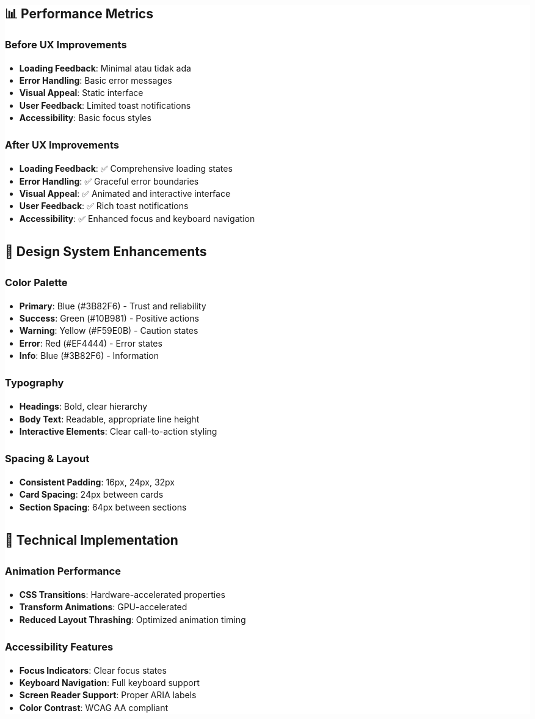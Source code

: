 ## 📊 Performance Metrics

### Before UX Improvements
- **Loading Feedback**: Minimal atau tidak ada
- **Error Handling**: Basic error messages
- **Visual Appeal**: Static interface
- **User Feedback**: Limited toast notifications
- **Accessibility**: Basic focus styles

### After UX Improvements
- **Loading Feedback**: ✅ Comprehensive loading states
- **Error Handling**: ✅ Graceful error boundaries
- **Visual Appeal**: ✅ Animated and interactive interface
- **User Feedback**: ✅ Rich toast notifications
- **Accessibility**: ✅ Enhanced focus and keyboard navigation

## 🎨 Design System Enhancements

### Color Palette
- **Primary**: Blue (#3B82F6) - Trust and reliability
- **Success**: Green (#10B981) - Positive actions
- **Warning**: Yellow (#F59E0B) - Caution states
- **Error**: Red (#EF4444) - Error states
- **Info**: Blue (#3B82F6) - Information

### Typography
- **Headings**: Bold, clear hierarchy
- **Body Text**: Readable, appropriate line height
- **Interactive Elements**: Clear call-to-action styling

### Spacing & Layout
- **Consistent Padding**: 16px, 24px, 32px
- **Card Spacing**: 24px between cards
- **Section Spacing**: 64px between sections

## 🔧 Technical Implementation

### Animation Performance
- **CSS Transitions**: Hardware-accelerated properties
- **Transform Animations**: GPU-accelerated
- **Reduced Layout Thrashing**: Optimized animation timing

### Accessibility Features
- **Focus Indicators**: Clear focus states
- **Keyboard Navigation**: Full keyboard support
- **Screen Reader Support**: Proper ARIA labels
- **Color Contrast**: WCAG AA compliant
